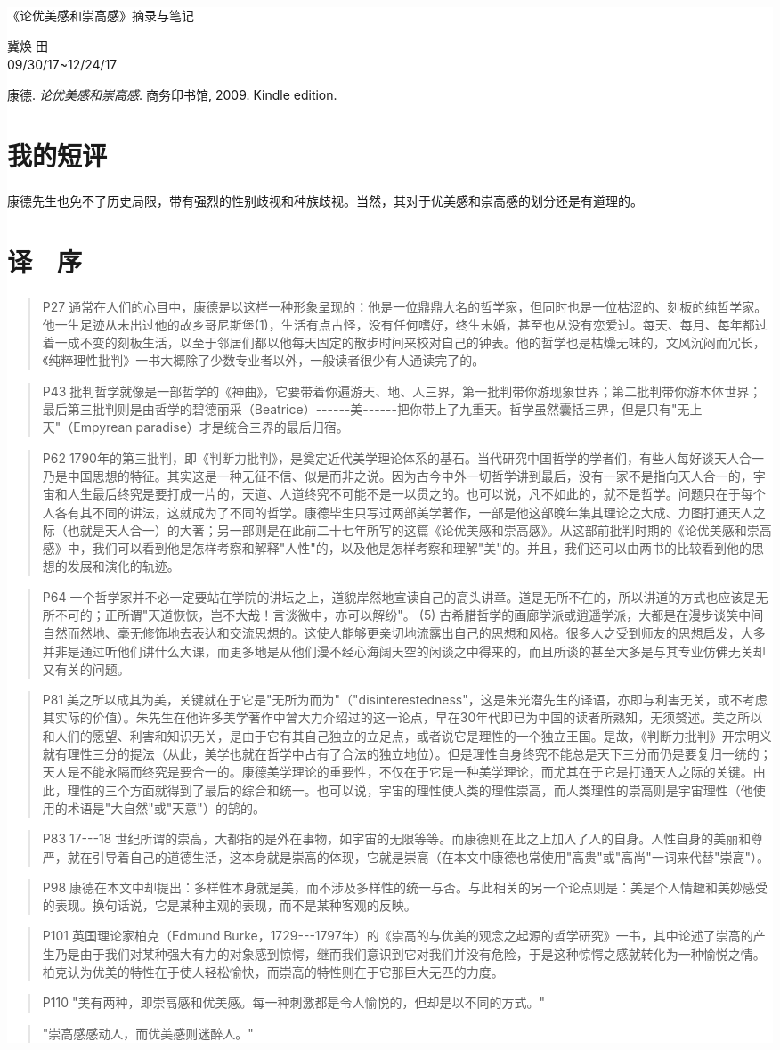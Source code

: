 《论优美感和崇高感》摘录与笔记

冀焕 田\
09/30/17\~12/24/17

康德. *论优美感和崇高感*. 商务印书馆, 2009. Kindle edition.

我的短评
========

康德先生也免不了历史局限，带有强烈的性别歧视和种族歧视。当然，其对于优美感和崇高感的划分还是有道理的。

译　序
======

> P27
> 通常在人们的心目中，康德是以这样一种形象呈现的：他是一位鼎鼎大名的哲学家，但同时也是一位枯涩的、刻板的纯哲学家。他一生足迹从未出过他的故乡哥尼斯堡(1)，生活有点古怪，没有任何嗜好，终生未婚，甚至也从没有恋爱过。每天、每月、每年都过着一成不变的刻板生活，以至于邻居们都以他每天固定的散步时间来校对自己的钟表。他的哲学也是枯燥无味的，文风沉闷而冗长，《纯粹理性批判》一书大概除了少数专业者以外，一般读者很少有人通读完了的。

> P43
> 批判哲学就像是一部哲学的《神曲》，它要带着你遍游天、地、人三界，第一批判带你游现象世界；第二批判带你游本体世界；最后第三批判则是由哲学的碧德丽采（Beatrice）------美------把你带上了九重天。哲学虽然囊括三界，但是只有"无上天"（Empyrean
> paradise）才是统合三界的最后归宿。

> P62
> 1790年的第三批判，即《判断力批判》，是奠定近代美学理论体系的基石。当代研究中国哲学的学者们，有些人每好谈天人合一乃是中国思想的特征。其实这是一种无征不信、似是而非之说。因为古今中外一切哲学讲到最后，没有一家不是指向天人合一的，宇宙和人生最后终究是要打成一片的，天道、人道终究不可能不是一以贯之的。也可以说，凡不如此的，就不是哲学。问题只在于每个人各有其不同的讲法，这就成为了不同的哲学。康德毕生只写过两部美学著作，一部是他这部晚年集其理论之大成、力图打通天人之际（也就是天人合一）的大著；另一部则是在此前二十七年所写的这篇《论优美感和崇高感》。从这部前批判时期的《论优美感和崇高感》中，我们可以看到他是怎样考察和解释"人性"的，以及他是怎样考察和理解"美"的。并且，我们还可以由两书的比较看到他的思想的发展和演化的轨迹。

> P64
> 一个哲学家并不必一定要站在学院的讲坛之上，道貌岸然地宣读自己的高头讲章。道是无所不在的，所以讲道的方式也应该是无所不可的；正所谓"天道恢恢，岂不大哉！言谈微中，亦可以解纷"。
> (5)
> 古希腊哲学的画廊学派或逍遥学派，大都是在漫步谈笑中间自然而然地、毫无修饰地去表达和交流思想的。这使人能够更亲切地流露出自己的思想和风格。很多人之受到师友的思想启发，大多并非是通过听他们讲什么大课，而更多地是从他们漫不经心海阔天空的闲谈之中得来的，而且所谈的甚至大多是与其专业仿佛无关却又有关的问题。

> P81
> 美之所以成其为美，关键就在于它是"无所为而为"（"disinterestedness"，这是朱光潜先生的译语，亦即与利害无关，或不考虑其实际的价值）。朱先生在他许多美学著作中曾大力介绍过的这一论点，早在30年代即已为中国的读者所熟知，无须赘述。美之所以和人们的愿望、利害和知识无关，是由于它有其自己独立的立足点，或者说它是理性的一个独立王国。是故，《判断力批判》开宗明义就有理性三分的提法（从此，美学也就在哲学中占有了合法的独立地位）。但是理性自身终究不能总是天下三分而仍是要复归一统的；天人是不能永隔而终究是要合一的。康德美学理论的重要性，不仅在于它是一种美学理论，而尤其在于它是打通天人之际的关键。由此，理性的三个方面就得到了最后的综合和统一。也可以说，宇宙的理性使人类的理性崇高，而人类理性的崇高则是宇宙理性（他使用的术语是"大自然"或"天意"）的鹄的。

> P83 17---18
> 世纪所谓的崇高，大都指的是外在事物，如宇宙的无限等等。而康德则在此之上加入了人的自身。人性自身的美丽和尊严，就在引导着自己的道德生活，这本身就是崇高的体现，它就是崇高（在本文中康德也常使用"高贵"或"高尚"一词来代替"崇高"）。

> P98
> 康德在本文中却提出：多样性本身就是美，而不涉及多样性的统一与否。与此相关的另一个论点则是：美是个人情趣和美妙感受的表现。换句话说，它是某种主观的表现，而不是某种客观的反映。

> P101 英国理论家柏克（Edmund
> Burke，1729---1797年）的《崇高的与优美的观念之起源的哲学研究》一书，其中论述了崇高的产生乃是由于我们对某种强大有力的对象感到惊愕，继而我们意识到它对我们并没有危险，于是这种惊愕之感就转化为一种愉悦之情。柏克认为优美的特性在于使人轻松愉快，而崇高的特性则在于它那巨大无匹的力度。

> P110
> "美有两种，即崇高感和优美感。每一种刺激都是令人愉悦的，但却是以不同的方式。"

> "崇高感感动人，而优美感则迷醉人。"
